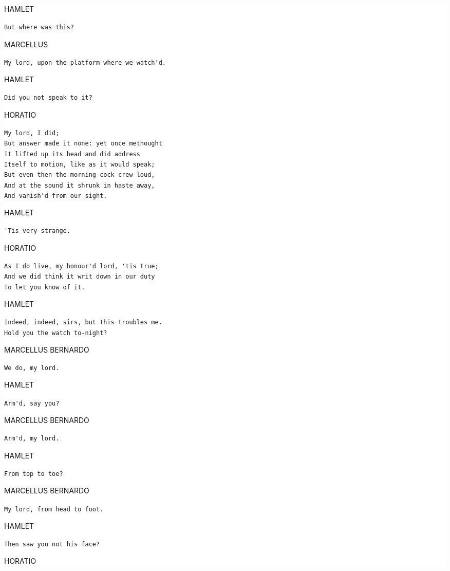 HAMLET

    But where was this?

MARCELLUS

    My lord, upon the platform where we watch'd.

HAMLET

    Did you not speak to it?

HORATIO

    My lord, I did;
    But answer made it none: yet once methought
    It lifted up its head and did address
    Itself to motion, like as it would speak;
    But even then the morning cock crew loud,
    And at the sound it shrunk in haste away,
    And vanish'd from our sight.

HAMLET

    'Tis very strange.

HORATIO

    As I do live, my honour'd lord, 'tis true;
    And we did think it writ down in our duty
    To let you know of it.

HAMLET

    Indeed, indeed, sirs, but this troubles me.
    Hold you the watch to-night?

MARCELLUS BERNARDO

    We do, my lord.

HAMLET

    Arm'd, say you?

MARCELLUS BERNARDO

    Arm'd, my lord.

HAMLET

    From top to toe?

MARCELLUS BERNARDO

    My lord, from head to foot.

HAMLET

    Then saw you not his face?

HORATIO
